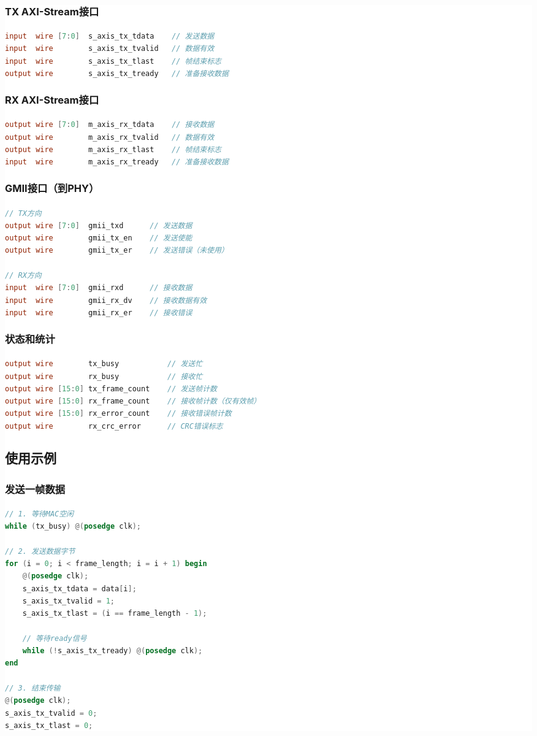 ### TX AXI-Stream接口
```verilog
input  wire [7:0]  s_axis_tx_tdata    // 发送数据
input  wire        s_axis_tx_tvalid   // 数据有效
input  wire        s_axis_tx_tlast    // 帧结束标志
output wire        s_axis_tx_tready   // 准备接收数据
```

### RX AXI-Stream接口
```verilog
output wire [7:0]  m_axis_rx_tdata    // 接收数据
output wire        m_axis_rx_tvalid   // 数据有效
output wire        m_axis_rx_tlast    // 帧结束标志
input  wire        m_axis_rx_tready   // 准备接收数据
```

### GMII接口（到PHY）
```verilog
// TX方向
output wire [7:0]  gmii_txd      // 发送数据
output wire        gmii_tx_en    // 发送使能
output wire        gmii_tx_er    // 发送错误（未使用）

// RX方向
input  wire [7:0]  gmii_rxd      // 接收数据
input  wire        gmii_rx_dv    // 接收数据有效
input  wire        gmii_rx_er    // 接收错误
```

### 状态和统计
```verilog
output wire        tx_busy           // 发送忙
output wire        rx_busy           // 接收忙
output wire [15:0] tx_frame_count    // 发送帧计数
output wire [15:0] rx_frame_count    // 接收帧计数（仅有效帧）
output wire [15:0] rx_error_count    // 接收错误帧计数
output wire        rx_crc_error      // CRC错误标志
```

## 使用示例

### 发送一帧数据

```verilog
// 1. 等待MAC空闲
while (tx_busy) @(posedge clk);

// 2. 发送数据字节
for (i = 0; i < frame_length; i = i + 1) begin
    @(posedge clk);
    s_axis_tx_tdata = data[i];
    s_axis_tx_tvalid = 1;
    s_axis_tx_tlast = (i == frame_length - 1);

    // 等待ready信号
    while (!s_axis_tx_tready) @(posedge clk);
end

// 3. 结束传输
@(posedge clk);
s_axis_tx_tvalid = 0;
s_axis_tx_tlast = 0;
```

